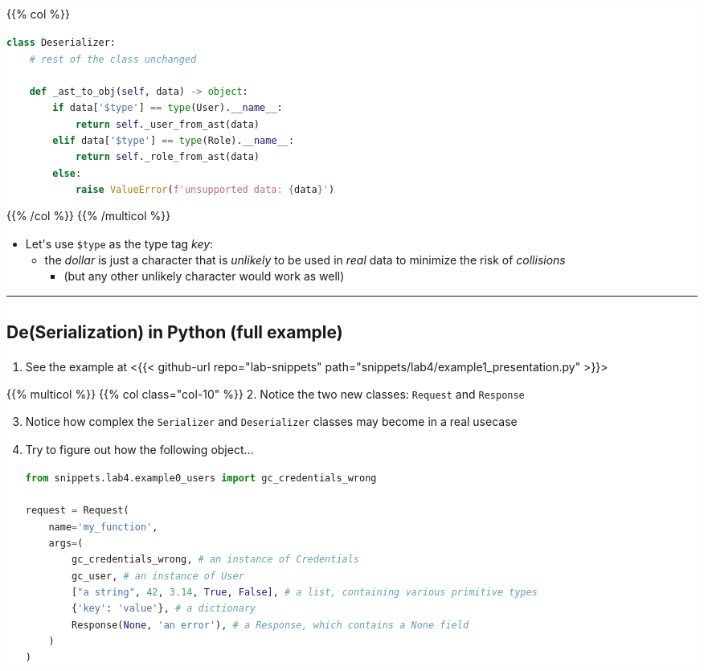 {{% col %}}
```python
class Deserializer:
    # rest of the class unchanged

    def _ast_to_obj(self, data) -> object:
        if data['$type'] == type(User).__name__:
            return self._user_from_ast(data)
        elif data['$type'] == type(Role).__name__:
            return self._role_from_ast(data)
        else:
            raise ValueError(f'unsupported data: {data}')
```
{{% /col %}}
{{% /multicol %}}

- Let's use `$type` as the type tag _key_:
    + the _dollar_ is just a character that is _unlikely_ to be used in _real_ data to minimize the risk of _collisions_
        * (but any other unlikely character would work as well)

---

## De(Serialization) in Python (full example)

1. See the example at <{{< github-url repo="lab-snippets" path="snippets/lab4/example1_presentation.py"  >}}>

{{% multicol %}}
{{% col class="col-10" %}}
2. Notice the two new classes: `Request` and `Response`
    <!-- - `Request`: represents an RPC request to the server
        + `name`: the name of the function to call
        + `args`: the arguments to pass to the function
    - `Response`: represents an RPC response from the server
        + `result`: the result of the function call
        + `error`: an error message in case of failure -->

3. Notice how complex the `Serializer` and `Deserializer` classes may become in a real usecase

4. Try to figure out how the following object...
    ```python
    from snippets.lab4.example0_users import gc_credentials_wrong

    request = Request(
        name='my_function',
        args=(
            gc_credentials_wrong, # an instance of Credentials
            gc_user, # an instance of User
            ["a string", 42, 3.14, True, False], # a list, containing various primitive types
            {'key': 'value'}, # a dictionary
            Response(None, 'an error'), # a Response, which contains a None field
        )
    )
    ```
